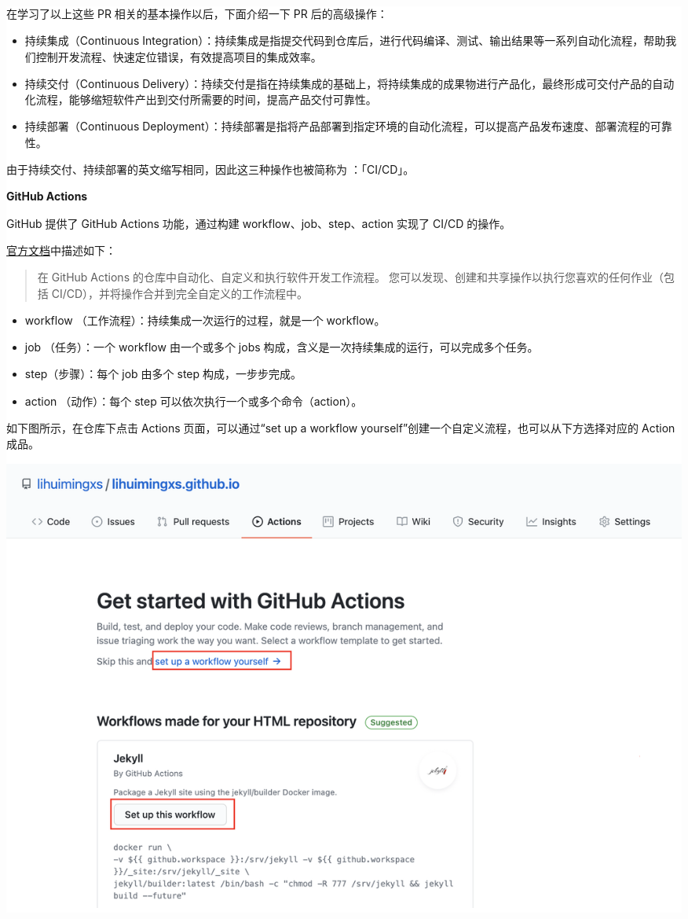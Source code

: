 在学习了以上这些 PR 相关的基本操作以后，下面介绍一下 PR 后的高级操作：

- 持续集成（Continuous Integration）：持续集成是指提交代码到仓库后，进行代码编译、测试、输出结果等一系列自动化流程，帮助我们控制开发流程、快速定位错误，有效提高项目的集成效率。

- 持续交付（Continuous Delivery）：持续交付是指在持续集成的基础上，将持续集成的成果物进行产品化，最终形成可交付产品的自动化流程，能够缩短软件产出到交付所需要的时间，提高产品交付可靠性。

- 持续部署（Continuous Deployment）：持续部署是指将产品部署到指定环境的自动化流程，可以提高产品发布速度、部署流程的可靠性。

由于持续交付、持续部署的英文缩写相同，因此这三种操作也被简称为 ：「CI/CD」。

**GitHub Actions**

GitHub 提供了 GitHub Actions 功能，通过构建 workflow、job、step、action 实现了 CI/CD 的操作。

[官方文档](https://docs.github.com/cn/actions)中描述如下：

> 在 GitHub Actions 的仓库中自动化、自定义和执行软件开发工作流程。 您可以发现、创建和共享操作以执行您喜欢的任何作业（包括 CI/CD），并将操作合并到完全自定义的工作流程中。

- workflow （工作流程）：持续集成一次运行的过程，就是一个 workflow。

- job （任务）：一个 workflow 由一个或多个 jobs 构成，含义是一次持续集成的运行，可以完成多个任务。

- step（步骤）：每个 job 由多个 step 构成，一步步完成。

- action （动作）：每个 step 可以依次执行一个或多个命令（action）。

如下图所示，在仓库下点击 Actions 页面，可以通过“set up a workflow yourself”创建一个自定义流程，也可以从下方选择对应的 Action 成品。

![输入图片说明](./images/153011_d625f1ff_1899066.png "屏幕截图.png")
